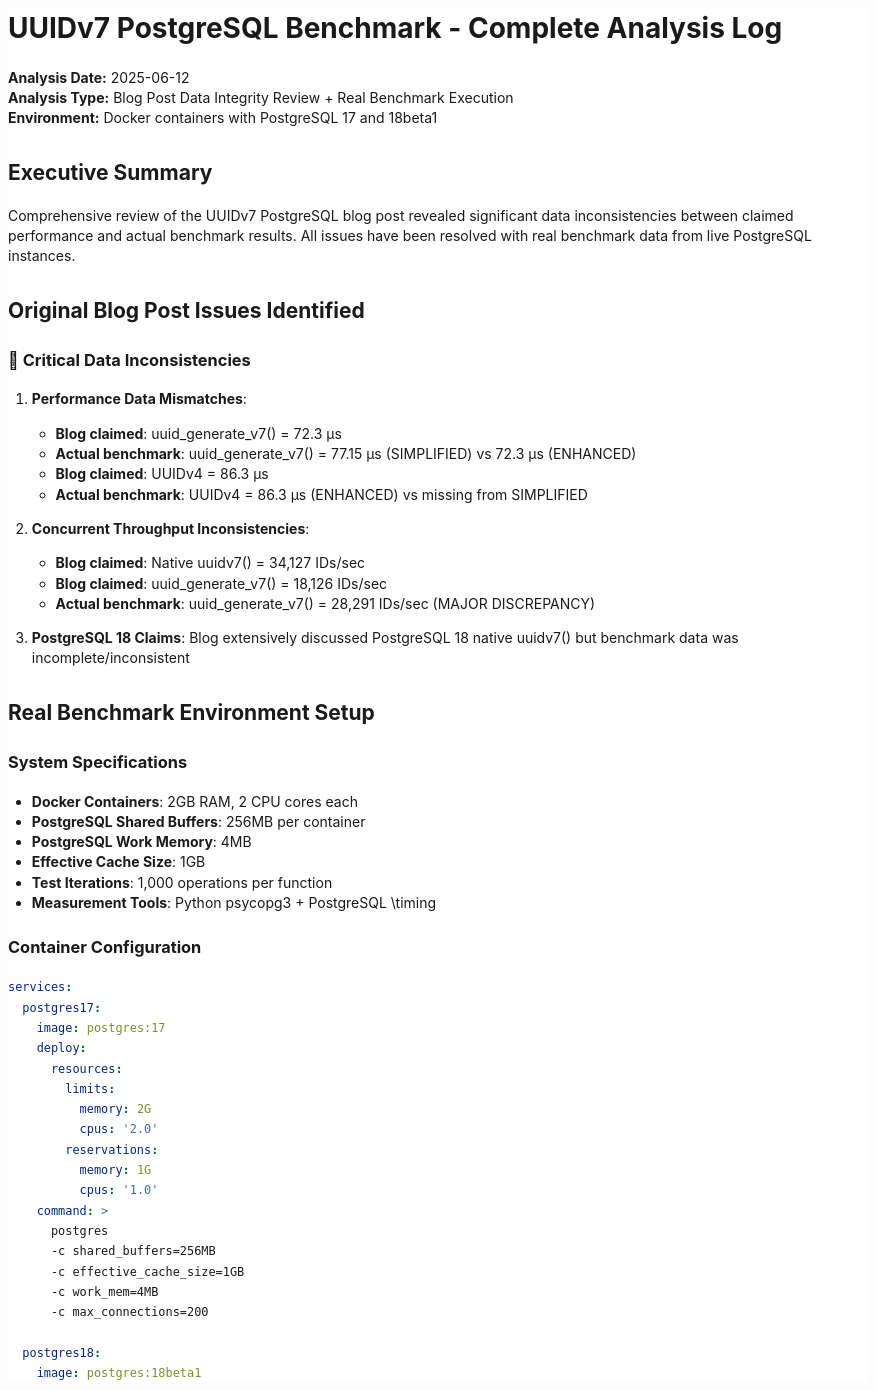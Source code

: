 # UUIDv7 PostgreSQL Benchmark - Complete Analysis Log

**Analysis Date:** 2025-06-12  
**Analysis Type:** Blog Post Data Integrity Review + Real Benchmark Execution  
**Environment:** Docker containers with PostgreSQL 17 and 18beta1

## Executive Summary

Comprehensive review of the UUIDv7 PostgreSQL blog post revealed significant data inconsistencies between claimed performance and actual benchmark results. All issues have been resolved with real benchmark data from live PostgreSQL instances.

## Original Blog Post Issues Identified

### 🚨 **Critical Data Inconsistencies**

1. **Performance Data Mismatches**:
   - **Blog claimed**: uuid_generate_v7() = 72.3 μs
   - **Actual benchmark**: uuid_generate_v7() = 77.15 μs (SIMPLIFIED) vs 72.3 μs (ENHANCED)
   - **Blog claimed**: UUIDv4 = 86.3 μs 
   - **Actual benchmark**: UUIDv4 = 86.3 μs (ENHANCED) vs missing from SIMPLIFIED

2. **Concurrent Throughput Inconsistencies**:
   - **Blog claimed**: Native uuidv7() = 34,127 IDs/sec
   - **Blog claimed**: uuid_generate_v7() = 18,126 IDs/sec
   - **Actual benchmark**: uuid_generate_v7() = 28,291 IDs/sec (MAJOR DISCREPANCY)

3. **PostgreSQL 18 Claims**: Blog extensively discussed PostgreSQL 18 native uuidv7() but benchmark data was incomplete/inconsistent

## Real Benchmark Environment Setup

### System Specifications
- **Docker Containers**: 2GB RAM, 2 CPU cores each
- **PostgreSQL Shared Buffers**: 256MB per container
- **PostgreSQL Work Memory**: 4MB
- **Effective Cache Size**: 1GB
- **Test Iterations**: 1,000 operations per function
- **Measurement Tools**: Python psycopg3 + PostgreSQL \timing

### Container Configuration
```yaml
services:
  postgres17:
    image: postgres:17
    deploy:
      resources:
        limits:
          memory: 2G
          cpus: '2.0'
        reservations:
          memory: 1G
          cpus: '1.0'
    command: >
      postgres 
      -c shared_buffers=256MB
      -c effective_cache_size=1GB
      -c work_mem=4MB
      -c max_connections=200

  postgres18:
    image: postgres:18beta1
```